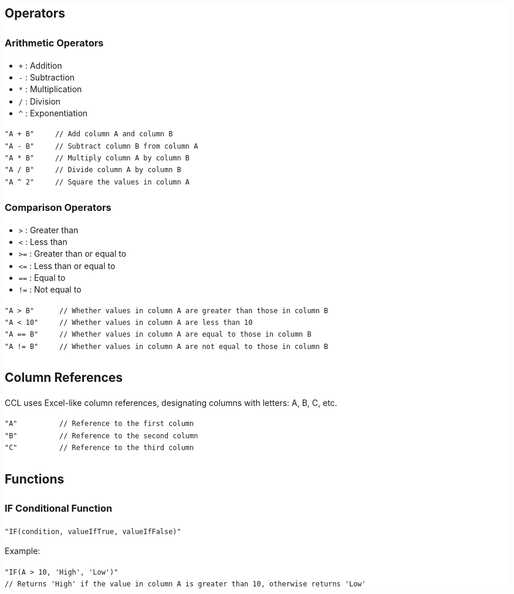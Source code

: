 ## Operators

### Arithmetic Operators

- `+` : Addition
- `-` : Subtraction
- `*` : Multiplication
- `/` : Division
- `^` : Exponentiation

```
"A + B"     // Add column A and column B
"A - B"     // Subtract column B from column A
"A * B"     // Multiply column A by column B
"A / B"     // Divide column A by column B
"A ^ 2"     // Square the values in column A
```

### Comparison Operators

- `>` : Greater than
- `<` : Less than
- `>=` : Greater than or equal to
- `<=` : Less than or equal to
- `==` : Equal to
- `!=` : Not equal to

```
"A > B"      // Whether values in column A are greater than those in column B
"A < 10"     // Whether values in column A are less than 10
"A == B"     // Whether values in column A are equal to those in column B
"A != B"     // Whether values in column A are not equal to those in column B
```

## Column References

CCL uses Excel-like column references, designating columns with letters: A, B, C, etc.

```
"A"          // Reference to the first column
"B"          // Reference to the second column
"C"          // Reference to the third column
```

## Functions

### IF Conditional Function

```
"IF(condition, valueIfTrue, valueIfFalse)"
```

Example:
```
"IF(A > 10, 'High', 'Low')"  
// Returns 'High' if the value in column A is greater than 10, otherwise returns 'Low'
```
